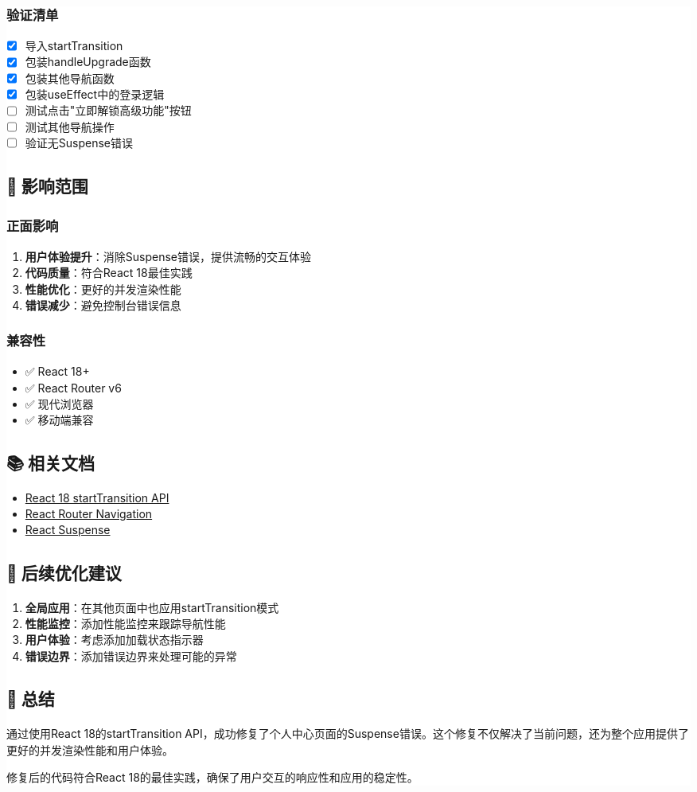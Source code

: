 ### 验证清单

- [x] 导入startTransition
- [x] 包装handleUpgrade函数
- [x] 包装其他导航函数
- [x] 包装useEffect中的登录逻辑
- [ ] 测试点击"立即解锁高级功能"按钮
- [ ] 测试其他导航操作
- [ ] 验证无Suspense错误

## 🎯 影响范围

### 正面影响

1. **用户体验提升**：消除Suspense错误，提供流畅的交互体验
2. **代码质量**：符合React 18最佳实践
3. **性能优化**：更好的并发渲染性能
4. **错误减少**：避免控制台错误信息

### 兼容性

- ✅ React 18+
- ✅ React Router v6
- ✅ 现代浏览器
- ✅ 移动端兼容

## 📚 相关文档

- [React 18 startTransition API](https://react.dev/reference/react/startTransition)
- [React Router Navigation](https://reactrouter.com/en/main/hooks/use-navigate)
- [React Suspense](https://react.dev/reference/react/Suspense)

## 🔄 后续优化建议

1. **全局应用**：在其他页面中也应用startTransition模式
2. **性能监控**：添加性能监控来跟踪导航性能
3. **用户体验**：考虑添加加载状态指示器
4. **错误边界**：添加错误边界来处理可能的异常

## 📝 总结

通过使用React 18的startTransition API，成功修复了个人中心页面的Suspense错误。这个修复不仅解决了当前问题，还为整个应用提供了更好的并发渲染性能和用户体验。

修复后的代码符合React 18的最佳实践，确保了用户交互的响应性和应用的稳定性。 